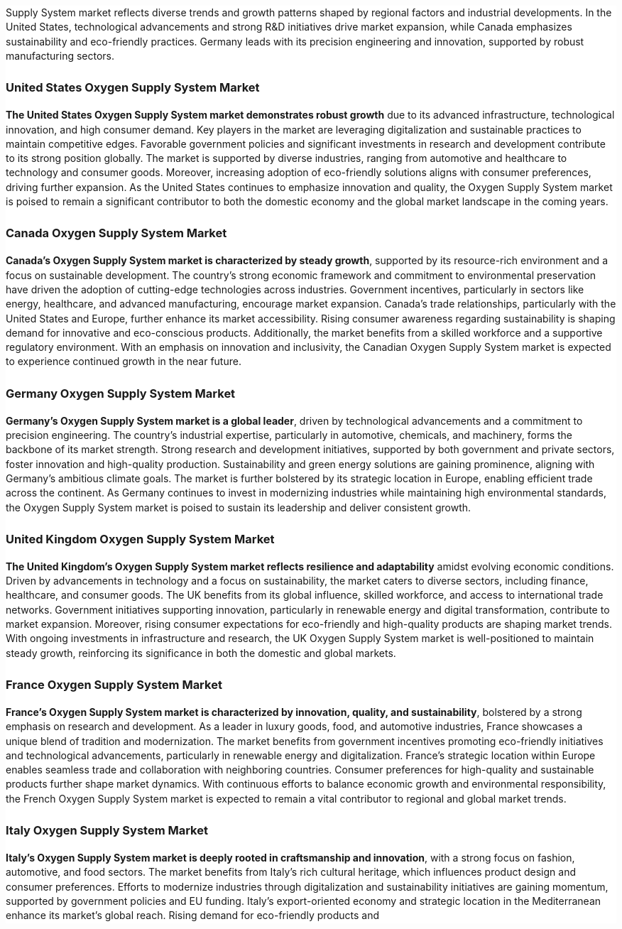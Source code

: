 Supply System market reflects diverse trends and growth patterns shaped by regional factors and industrial developments. In the United States, technological advancements and strong R&amp;D initiatives drive market expansion, while Canada emphasizes sustainability and eco-friendly practices. Germany leads with its precision engineering and innovation, supported by robust manufacturing sectors.</span></em></p></blockquote><h3><strong>United States Oxygen Supply System Market</strong></h3><p><strong>The United States Oxygen Supply System market demonstrates robust growth</strong> due to its advanced infrastructure, technological innovation, and high consumer demand. Key players in the market are leveraging digitalization and sustainable practices to maintain competitive edges. Favorable government policies and significant investments in research and development contribute to its strong position globally. The market is supported by diverse industries, ranging from automotive and healthcare to technology and consumer goods. Moreover, increasing adoption of eco-friendly solutions aligns with consumer preferences, driving further expansion. As the United States continues to emphasize innovation and quality, the Oxygen Supply System market is poised to remain a significant contributor to both the domestic economy and the global market landscape in the coming years.</p><h3><strong>Canada Oxygen Supply System Market</strong></h3><p><strong>Canada&rsquo;s Oxygen Supply System market is characterized by steady growth</strong>, supported by its resource-rich environment and a focus on sustainable development. The country&rsquo;s strong economic framework and commitment to environmental preservation have driven the adoption of cutting-edge technologies across industries. Government incentives, particularly in sectors like energy, healthcare, and advanced manufacturing, encourage market expansion. Canada&rsquo;s trade relationships, particularly with the United States and Europe, further enhance its market accessibility. Rising consumer awareness regarding sustainability is shaping demand for innovative and eco-conscious products. Additionally, the market benefits from a skilled workforce and a supportive regulatory environment. With an emphasis on innovation and inclusivity, the Canadian Oxygen Supply System market is expected to experience continued growth in the near future.</p><h3><strong>Germany Oxygen Supply System Market</strong></h3><p><strong>Germany&rsquo;s Oxygen Supply System market is a global leader</strong>, driven by technological advancements and a commitment to precision engineering. The country&rsquo;s industrial expertise, particularly in automotive, chemicals, and machinery, forms the backbone of its market strength. Strong research and development initiatives, supported by both government and private sectors, foster innovation and high-quality production. Sustainability and green energy solutions are gaining prominence, aligning with Germany&rsquo;s ambitious climate goals. The market is further bolstered by its strategic location in Europe, enabling efficient trade across the continent. As Germany continues to invest in modernizing industries while maintaining high environmental standards, the Oxygen Supply System market is poised to sustain its leadership and deliver consistent growth.</p><h3><strong>United Kingdom Oxygen Supply System Market</strong></h3><p><strong>The United Kingdom&rsquo;s Oxygen Supply System market reflects resilience and adaptability</strong> amidst evolving economic conditions. Driven by advancements in technology and a focus on sustainability, the market caters to diverse sectors, including finance, healthcare, and consumer goods. The UK benefits from its global influence, skilled workforce, and access to international trade networks. Government initiatives supporting innovation, particularly in renewable energy and digital transformation, contribute to market expansion. Moreover, rising consumer expectations for eco-friendly and high-quality products are shaping market trends. With ongoing investments in infrastructure and research, the UK Oxygen Supply System market is well-positioned to maintain steady growth, reinforcing its significance in both the domestic and global markets.</p><h3><strong>France Oxygen Supply System Market</strong></h3><p><strong>France&rsquo;s Oxygen Supply System market is characterized by innovation, quality, and sustainability</strong>, bolstered by a strong emphasis on research and development. As a leader in luxury goods, food, and automotive industries, France showcases a unique blend of tradition and modernization. The market benefits from government incentives promoting eco-friendly initiatives and technological advancements, particularly in renewable energy and digitalization. France&rsquo;s strategic location within Europe enables seamless trade and collaboration with neighboring countries. Consumer preferences for high-quality and sustainable products further shape market dynamics. With continuous efforts to balance economic growth and environmental responsibility, the French Oxygen Supply System market is expected to remain a vital contributor to regional and global market trends.</p><h3><strong>Italy Oxygen Supply System Market</strong></h3><p><strong>Italy&rsquo;s Oxygen Supply System market is deeply rooted in craftsmanship and innovation</strong>, with a strong focus on fashion, automotive, and food sectors. The market benefits from Italy&rsquo;s rich cultural heritage, which influences product design and consumer preferences. Efforts to modernize industries through digitalization and sustainability initiatives are gaining momentum, supported by government policies and EU funding. Italy&rsquo;s export-oriented economy and strategic location in the Mediterranean enhance its market&rsquo;s global reach. Rising demand for eco-friendly products and